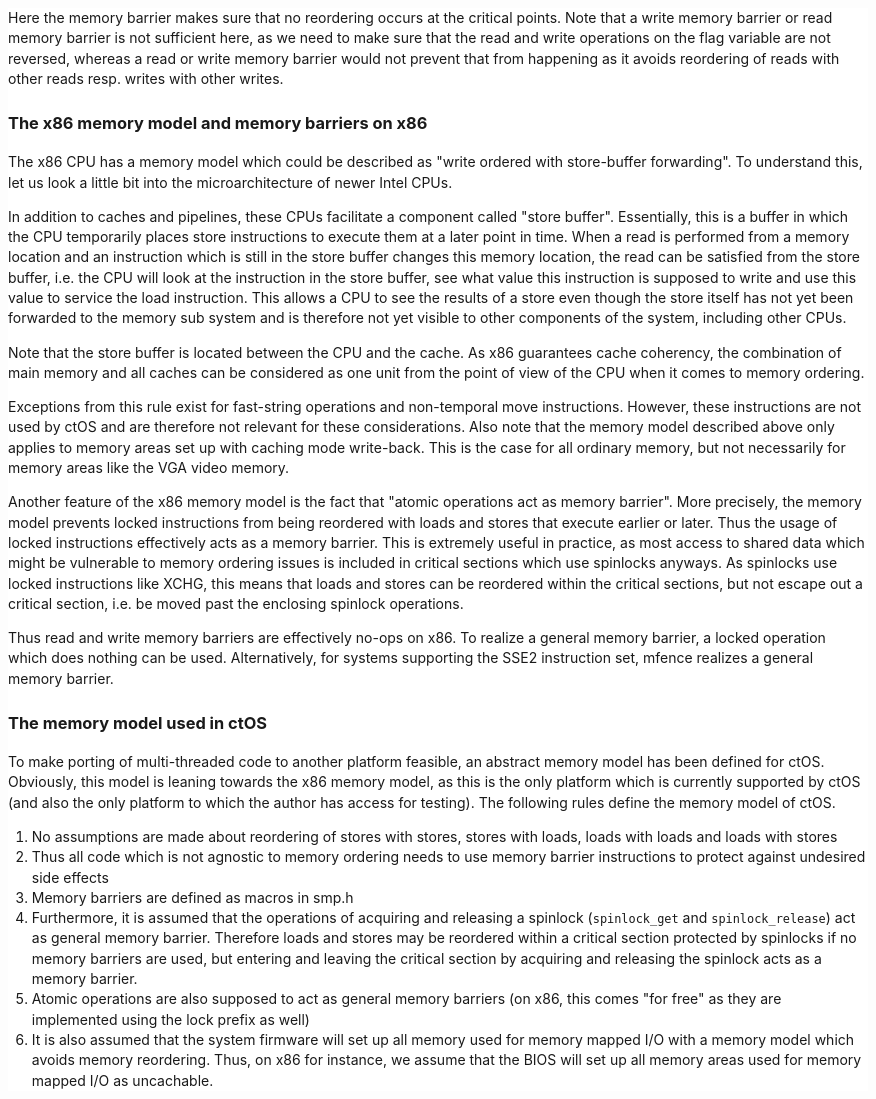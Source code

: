 
Here the memory barrier makes sure that no reordering occurs at the critical points. Note that a write memory barrier or read memory barrier is not sufficient here, as we need to make sure that the read and write operations on the flag variable are not reversed, whereas a read or write memory barrier would not prevent that from happening as it avoids reordering of reads with other reads resp. writes with other writes.


### The x86 memory model and memory barriers on x86

The x86 CPU has a memory model which could be described as "write ordered with store-buffer forwarding". To understand this, let us look a little bit into the microarchitecture of newer Intel CPUs. 

In addition to caches and pipelines, these CPUs facilitate a component called "store buffer". Essentially, this is a buffer in which the CPU temporarily places store instructions to execute them at a later point in time. When a read is performed from a memory location and an instruction which is still in the store buffer changes this memory location, the read can be satisfied from the store buffer, i.e. the CPU will look at the instruction in the store buffer, see what value this instruction is supposed to write and use this value to service the load instruction. This allows a CPU to see the results of a store even though the store itself has not yet been forwarded to the memory sub system and is therefore not yet visible to other components of the system, including other CPUs.

Note that the store buffer is located between the CPU and the cache. As x86 guarantees cache coherency, the combination of main memory and all caches can be considered as one unit from the point of view of the CPU when it comes to memory ordering.

Exceptions from this rule exist for fast-string operations and non-temporal move instructions. However, these instructions are not used by ctOS and are therefore not relevant for these considerations. Also note that the memory model described above only applies to memory areas set up with caching mode write-back. This is the case for all ordinary memory, but not necessarily for memory areas like the VGA video memory.

Another feature of the x86 memory model is the fact that "atomic operations act as memory barrier". More precisely, the memory model prevents locked instructions from being reordered with loads and stores that execute earlier
or later. Thus the usage of locked instructions effectively acts as a memory barrier. This is extremely useful in practice, as most access to shared data which might be vulnerable to memory ordering issues is included in critical sections
which use spinlocks anyways. As spinlocks use locked instructions like XCHG, this means that loads and stores can be reordered within the critical sections, but not escape out a critical section, i.e. be moved past the enclosing spinlock operations.

Thus read and write memory barriers are effectively no-ops on x86. To realize a general memory barrier, a locked operation which does nothing can be used. Alternatively, for systems supporting the SSE2 instruction set, mfence realizes a general memory barrier.

### The memory model used in ctOS

To make porting of multi-threaded code to another platform feasible, an abstract memory model has been defined for ctOS. Obviously, this model is leaning towards the x86 memory model, as this is the only platform which is currently supported by ctOS (and also the only platform to which the author has access for testing). The following rules define the memory model of ctOS.

1.  No assumptions are made about reordering of stores with stores, stores with loads, loads with loads and loads with stores
2.  Thus all code which is not agnostic to memory ordering needs to use memory barrier instructions to protect against undesired side effects
3.  Memory barriers are defined as macros in smp.h
4.  Furthermore, it is assumed that the operations of acquiring and releasing a spinlock (`spinlock_get` and `spinlock_release`) act as general memory barrier. Therefore loads and stores may be reordered within a critical section protected by spinlocks if no memory barriers are used, but entering and leaving the critical section by acquiring and releasing the spinlock acts as a memory barrier.
5.  Atomic operations are also supposed to act as general memory barriers (on x86, this comes "for free" as they are implemented using the lock prefix as well)
6.  It is also assumed that the system firmware will set up all memory used for memory mapped I/O with a memory model which avoids memory reordering. Thus, on x86 for instance, we assume that the BIOS will set up all memory areas used for memory mapped I/O as uncachable.
